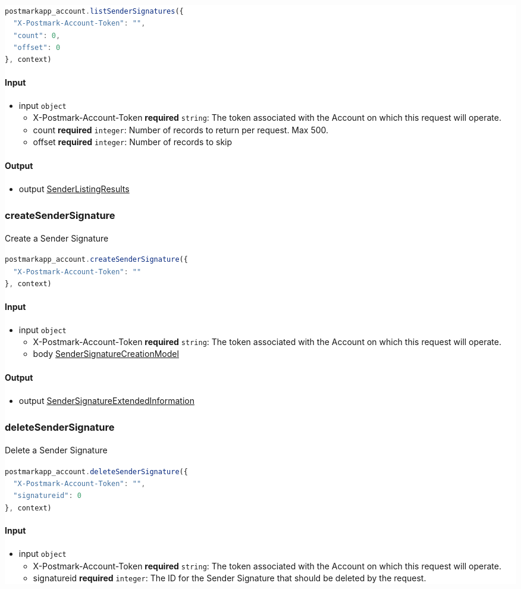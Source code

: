 
```js
postmarkapp_account.listSenderSignatures({
  "X-Postmark-Account-Token": "",
  "count": 0,
  "offset": 0
}, context)
```

#### Input
* input `object`
  * X-Postmark-Account-Token **required** `string`: The token associated with the Account on which this request will operate.
  * count **required** `integer`: Number of records to return per request. Max 500.
  * offset **required** `integer`: Number of records to skip

#### Output
* output [SenderListingResults](#senderlistingresults)

### createSenderSignature
Create a Sender Signature


```js
postmarkapp_account.createSenderSignature({
  "X-Postmark-Account-Token": ""
}, context)
```

#### Input
* input `object`
  * X-Postmark-Account-Token **required** `string`: The token associated with the Account on which this request will operate.
  * body [SenderSignatureCreationModel](#sendersignaturecreationmodel)

#### Output
* output [SenderSignatureExtendedInformation](#sendersignatureextendedinformation)

### deleteSenderSignature
Delete a Sender Signature


```js
postmarkapp_account.deleteSenderSignature({
  "X-Postmark-Account-Token": "",
  "signatureid": 0
}, context)
```

#### Input
* input `object`
  * X-Postmark-Account-Token **required** `string`: The token associated with the Account on which this request will operate.
  * signatureid **required** `integer`: The ID for the Sender Signature that should be deleted by the request.
